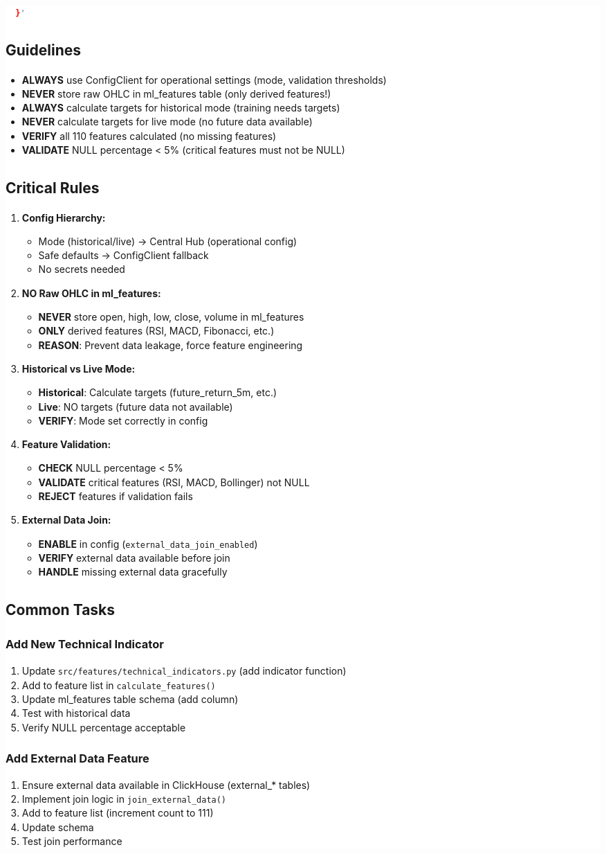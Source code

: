 ```bash
  }'
```

## Guidelines

- **ALWAYS** use ConfigClient for operational settings (mode, validation thresholds)
- **NEVER** store raw OHLC in ml_features table (only derived features!)
- **ALWAYS** calculate targets for historical mode (training needs targets)
- **NEVER** calculate targets for live mode (no future data available)
- **VERIFY** all 110 features calculated (no missing features)
- **VALIDATE** NULL percentage < 5% (critical features must not be NULL)

## Critical Rules

1. **Config Hierarchy:**
   - Mode (historical/live) → Central Hub (operational config)
   - Safe defaults → ConfigClient fallback
   - No secrets needed

2. **NO Raw OHLC in ml_features:**
   - **NEVER** store open, high, low, close, volume in ml_features
   - **ONLY** derived features (RSI, MACD, Fibonacci, etc.)
   - **REASON**: Prevent data leakage, force feature engineering

3. **Historical vs Live Mode:**
   - **Historical**: Calculate targets (future_return_5m, etc.)
   - **Live**: NO targets (future data not available)
   - **VERIFY**: Mode set correctly in config

4. **Feature Validation:**
   - **CHECK** NULL percentage < 5%
   - **VALIDATE** critical features (RSI, MACD, Bollinger) not NULL
   - **REJECT** features if validation fails

5. **External Data Join:**
   - **ENABLE** in config (`external_data_join_enabled`)
   - **VERIFY** external data available before join
   - **HANDLE** missing external data gracefully

## Common Tasks

### Add New Technical Indicator
1. Update `src/features/technical_indicators.py` (add indicator function)
2. Add to feature list in `calculate_features()`
3. Update ml_features table schema (add column)
4. Test with historical data
5. Verify NULL percentage acceptable

### Add External Data Feature
1. Ensure external data available in ClickHouse (external_* tables)
2. Implement join logic in `join_external_data()`
3. Add to feature list (increment count to 111)
4. Update schema
5. Test join performance
